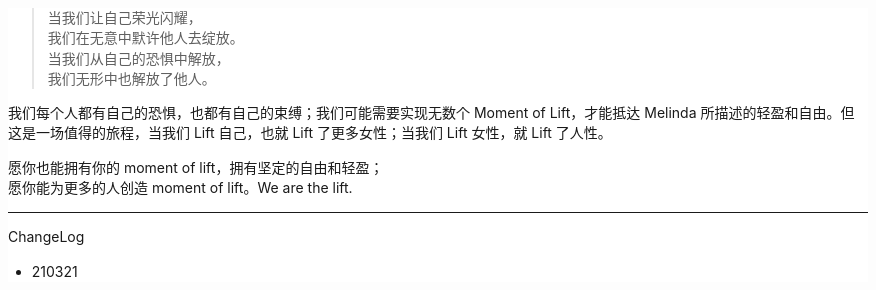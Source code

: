 > 当我们让自己荣光闪耀，  
> 我们在无意中默许他人去绽放。  
> 当我们从自己的恐惧中解放，  
>  我们无形中也解放了他人。


我们每个人都有自己的恐惧，也都有自己的束缚；我们可能需要实现无数个 Moment of Lift，才能抵达 Melinda 所描述的轻盈和自由。但这是一场值得的旅程，当我们 Lift 自己，也就 Lift 了更多女性；当我们 Lift 女性，就 Lift 了人性。

愿你也能拥有你的 moment of lift，拥有坚定的自由和轻盈；  
愿你能为更多的人创造 moment of lift。We are the lift. 


[^1]: [But That’s Another Story - Macmillan Podcasts](https://us.macmillan.com/podcasts/podcast/but-thats-another-story/)

[^2]: [Melinda Gates | The Moment Of Lift: How Empowering Women Changes The World In Conversation With John Green Free Library podcast](https://player.fm/series/free-library-podcast/melinda-gates-the-moment-of-lift-how-empowering-women-changes-the-world-in-conversation-with-john-green)

[^3]: [Super Soul Sunday Melinda Gates](https://www.oprah.com/own-super-soul-sunday/melinda-gates)

--- 
ChangeLog

- 210321
